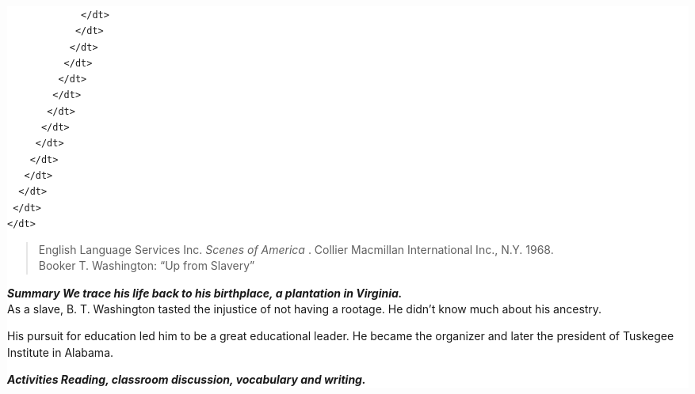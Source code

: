                  </dt>
                </dt>
               </dt>
              </dt>
             </dt>
            </dt>
           </dt>
          </dt>
         </dt>
        </dt>
       </dt>
      </dt>
     </dt>
    </dt>
   </dt>
  </dl>
 </blockquote>
 <blockquote>
  <dl>
   <dt>
    English Language Services Inc.
    <i>
     Scenes of America
    </i>
    . Collier Macmillan International Inc., N.Y. 1968.
    <dt>
     Booker T. Washington: “Up from Slavery”
    </dt>
   </dt>
  </dl>
 </blockquote>
 <p>
  <b>
   <i>
    <i>
     <b>
      Summary
     </b>
    </i>
    We trace his life back to his birthplace, a plantation in Virginia.
   </i>
  </b>
  <br/>
  As a slave, B. T. Washington tasted the injustice of not having a rootage. He didn’t know much about his ancestry.
 </p>
 <p>
  His pursuit for education led him to be a great educational leader. He became the organizer and later the president of Tuskegee Institute in Alabama.
 </p>
<p>
  <b>
   <i>
    <i>
     <b>
      Activities
     </b>
    </i>
    Reading, classroom discussion, vocabulary and writing.
   </i>
  </b>
  <br/>
 </p>
 <blockquote>